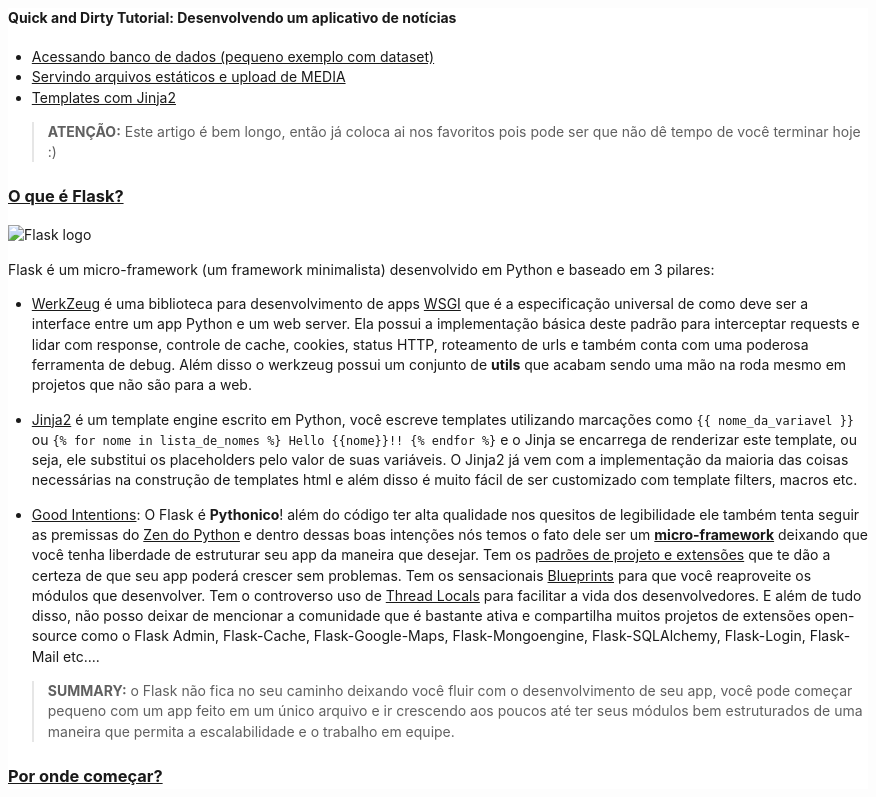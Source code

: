 #### Quick and Dirty Tutorial: Desenvolvendo um aplicativo de notícias

- [Acessando banco de dados (pequeno exemplo com dataset)](#acessando_bando_de_dados_pequeno_exemplo_com_dataset)
- [Servindo arquivos estáticos e upload de MEDIA](#servindo_arquivos_estaticos)
- [Templates com Jinja2](#template_com_jinja_2)


> **ATENÇÃO:** Este artigo é bem longo, então já coloca ai nos favoritos pois pode ser que não dê tempo de você terminar hoje :)


### <a name="o_que_e_flask" href="#o_que_e_flask">O que é Flask?</a>

![Flask logo](http://flask.pocoo.org/static/logo.png)

Flask é um micro-framework (um framework minimalista) desenvolvido em Python
e baseado em 3 pilares:

- [WerkZeug](http://werkzeug.pocoo.org/) é uma biblioteca para desenvolvimento de apps [WSGI](http://en.wikipedia.org/wiki/Web_Server_Gateway_Interface) que é a especificação universal de como deve ser a interface entre um app Python e um web server. Ela possui a implementação básica deste padrão para interceptar requests e lidar com response, controle de cache, cookies, status HTTP, roteamento de urls e também conta com uma poderosa ferramenta de debug. Além disso o werkzeug possui um conjunto de **utils** que acabam sendo uma mão na roda mesmo em projetos que não são para a web.

- [Jinja2](http://jinja.pocoo.org/) é um template engine escrito em Python, você escreve templates utilizando marcações como ``{{ nome_da_variavel }}`` ou ``{% for nome in lista_de_nomes %} Hello {{nome}}!! {% endfor %}`` e o Jinja se encarrega de renderizar este template, ou seja, ele substitui os placeholders pelo valor de suas variáveis.
O Jinja2 já vem com a implementação da maioria das coisas necessárias na construção de templates html e além disso é muito fácil de ser customizado com template filters, macros etc.

- [Good Intentions](https://trinket.io/python/fdedd0fb94): O Flask é **Pythonico**! além do código ter alta qualidade nos quesitos de legibilidade ele também tenta seguir as premissas do [Zen do Python](https://trinket.io/python/fdedd0fb94) e dentro dessas boas intenções nós temos o fato dele ser um [**micro-framework**](http://flask.pocoo.org/docs/foreword/#what-does-micro-mean) deixando que você tenha liberdade de estruturar seu app da maneira que desejar. Tem os [padrões de projeto e extensões](http://flask.pocoo.org/docs/patterns/) que te dão a certeza de que seu app poderá crescer sem problemas. Tem os sensacionais [Blueprints](http://flask.pocoo.org/docs/blueprints/) para que você reaproveite os módulos que desenvolver. Tem o controverso uso de [Thread Locals](http://flask.pocoo.org/docs/advanced_foreword/#thread-locals-in-flask) para facilitar a vida dos desenvolvedores. E além de tudo disso, não posso deixar de mencionar a comunidade que é bastante ativa e compartilha muitos projetos de extensões open-source como o Flask Admin, Flask-Cache, Flask-Google-Maps, Flask-Mongoengine, Flask-SQLAlchemy, Flask-Login, Flask-Mail etc....


> **SUMMARY:** o Flask não fica no seu caminho deixando você fluir com o desenvolvimento de seu app, você pode começar pequeno com um app feito em um único arquivo e ir crescendo aos poucos até ter seus módulos bem estruturados de uma maneira que permita a escalabilidade e o trabalho em equipe.


### <a name=por_onde_comecar href=#por_onde_comecar>Por onde começar?</a>
